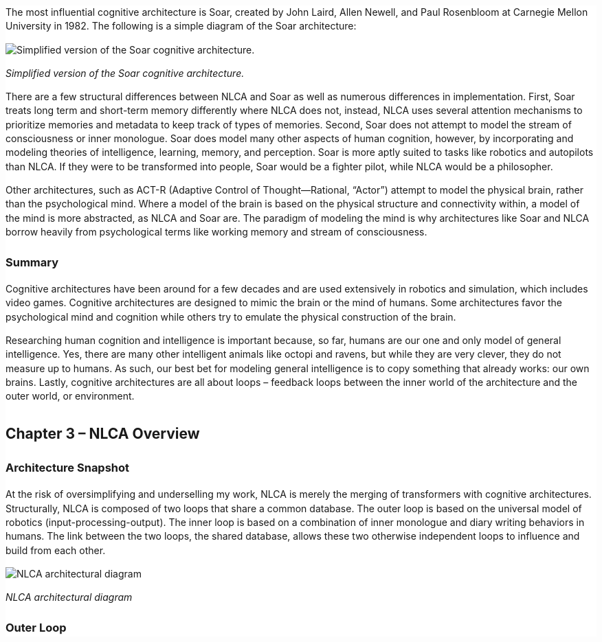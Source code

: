 The most influential cognitive architecture is Soar, created by John Laird, Allen Newell, and Paul Rosenbloom at Carnegie Mellon University in 1982. The following is a simple diagram of the Soar architecture:

![Simplified version of the Soar cognitive architecture.](https://github.com/daveshap/NaturalLanguageCognitiveArchitecture/blob/main/images/05%20soar%20architecture.png?raw=true)

*Simplified version of the Soar cognitive architecture.*

There are a few structural differences between NLCA and Soar as well as numerous differences in implementation. First, Soar treats long term and short-term memory differently where NLCA does not, instead, NLCA uses several attention mechanisms to prioritize memories and metadata to keep track of types of memories. Second, Soar does not attempt to model the stream of consciousness or inner monologue. Soar does model many other aspects of human cognition, however, by incorporating and modeling theories of intelligence, learning, memory, and perception. Soar is more aptly suited to tasks like robotics and autopilots than NLCA. If they were to be transformed into people, Soar would be a fighter pilot, while NLCA would be a philosopher.

Other architectures, such as ACT-R (Adaptive Control of Thought—Rational, “Actor”) attempt to model the physical brain, rather than the psychological mind. Where a model of the brain is based on the physical structure and connectivity within, a model of the mind is more abstracted, as NLCA and Soar are. The paradigm of modeling the mind is why architectures like Soar and NLCA borrow heavily from psychological terms like working memory and stream of consciousness.

### Summary

Cognitive architectures have been around for a few decades and are used extensively in robotics and simulation, which includes video games. Cognitive architectures are designed to mimic the brain or the mind of humans. Some architectures favor the psychological mind and cognition while others try to emulate the physical construction of the brain.

Researching human cognition and intelligence is important because, so far, humans are our one and only model of general intelligence. Yes, there are many other intelligent animals like octopi and ravens, but while they are very clever, they do not measure up to humans. As such, our best bet for modeling general intelligence is to copy something that already works: our own brains. Lastly, cognitive architectures are all about loops – feedback loops between the inner world of the architecture and the outer world, or environment.

## Chapter 3 – NLCA Overview

### Architecture Snapshot

At the risk of oversimplifying and underselling my work, NLCA is merely the merging of transformers with cognitive architectures. Structurally, NLCA is composed of two loops that share a common database. The outer loop is based on the universal model of robotics (input-processing-output). The inner loop is based on a combination of inner monologue and diary writing behaviors in humans. The link between the two loops, the shared database, allows these two otherwise independent loops to influence and build from each other.

![NLCA architectural diagram](https://github.com/daveshap/NaturalLanguageCognitiveArchitecture/blob/main/images/01%20architectural%20diagram.png?raw=true)

*NLCA architectural diagram*

### Outer Loop

